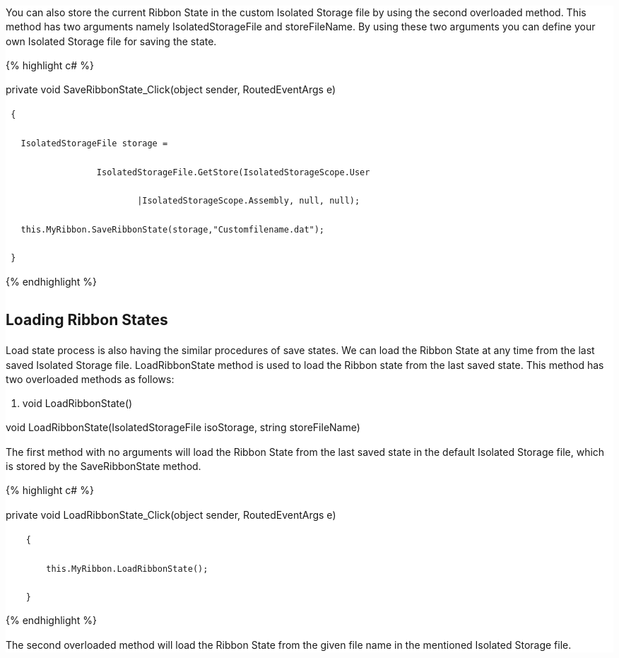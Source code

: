 



You can also store the current Ribbon State in the custom Isolated Storage file by using the second overloaded method.  This method has two arguments namely IsolatedStorageFile and storeFileName. By using these two arguments you can define your own Isolated Storage file for saving the state.

{% highlight c# %}
 
   

  private void SaveRibbonState_Click(object sender, RoutedEventArgs e)

     {

       IsolatedStorageFile storage = 

                      IsolatedStorageFile.GetStore(IsolatedStorageScope.User  

                              |IsolatedStorageScope.Assembly, null, null);

       this.MyRibbon.SaveRibbonState(storage,"Customfilename.dat");       

     }

 {% endhighlight %}







## Loading Ribbon States

Load state process is also having the similar procedures of save states. We can load the Ribbon State at any time from the last saved Isolated Storage file. LoadRibbonState method is used to load the Ribbon state from the last saved state. This method has two overloaded methods as follows:

1. void LoadRibbonState()

void LoadRibbonState(IsolatedStorageFile isoStorage, string storeFileName)

The first method with no arguments will load the Ribbon State from the last saved state in the default Isolated Storage file, which is stored by the SaveRibbonState method.

{% highlight c# %}
 
    

private void LoadRibbonState_Click(object sender, RoutedEventArgs e)

        {

            this.MyRibbon.LoadRibbonState();

        }

 {% endhighlight %}







The second overloaded method will load the Ribbon State from the given file name in the mentioned Isolated Storage file.
